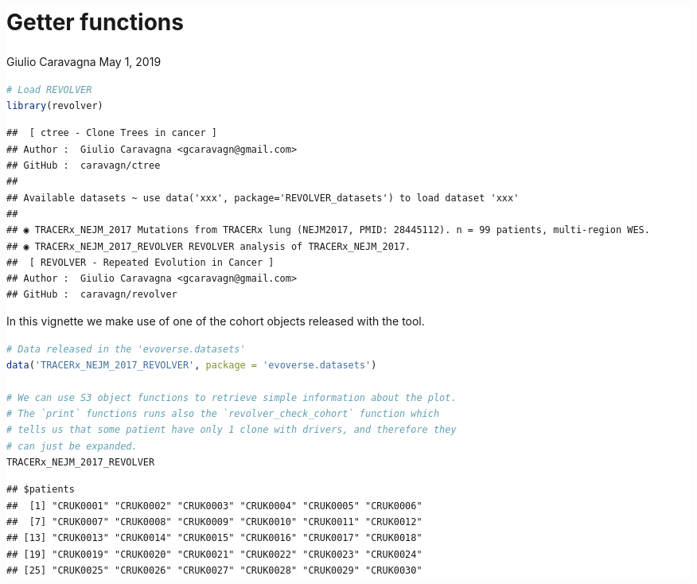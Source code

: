 Getter functions
================
Giulio Caravagna
May 1, 2019

``` r
# Load REVOLVER 
library(revolver)
```

    ##  [ ctree - Clone Trees in cancer ] 
    ## Author :  Giulio Caravagna <gcaravagn@gmail.com> 
    ## GitHub :  caravagn/ctree 
    ## 
    ## Available datasets ~ use data('xxx', package='REVOLVER_datasets') to load dataset 'xxx'
    ## 
    ## ◉ TRACERx_NEJM_2017 Mutations from TRACERx lung (NEJM2017, PMID: 28445112). n = 99 patients, multi-region WES. 
    ## ◉ TRACERx_NEJM_2017_REVOLVER REVOLVER analysis of TRACERx_NEJM_2017. 
    ##  [ REVOLVER - Repeated Evolution in Cancer ] 
    ## Author :  Giulio Caravagna <gcaravagn@gmail.com> 
    ## GitHub :  caravagn/revolver

In this vignette we make use of one of the cohort objects released with
the tool.

``` r
# Data released in the 'evoverse.datasets'
data('TRACERx_NEJM_2017_REVOLVER', package = 'evoverse.datasets')

# We can use S3 object functions to retrieve simple information about the plot.
# The `print` functions runs also the `revolver_check_cohort` function which 
# tells us that some patient have only 1 clone with drivers, and therefore they
# can just be expanded.
TRACERx_NEJM_2017_REVOLVER
```

    ## $patients
    ##  [1] "CRUK0001" "CRUK0002" "CRUK0003" "CRUK0004" "CRUK0005" "CRUK0006"
    ##  [7] "CRUK0007" "CRUK0008" "CRUK0009" "CRUK0010" "CRUK0011" "CRUK0012"
    ## [13] "CRUK0013" "CRUK0014" "CRUK0015" "CRUK0016" "CRUK0017" "CRUK0018"
    ## [19] "CRUK0019" "CRUK0020" "CRUK0021" "CRUK0022" "CRUK0023" "CRUK0024"
    ## [25] "CRUK0025" "CRUK0026" "CRUK0027" "CRUK0028" "CRUK0029" "CRUK0030"